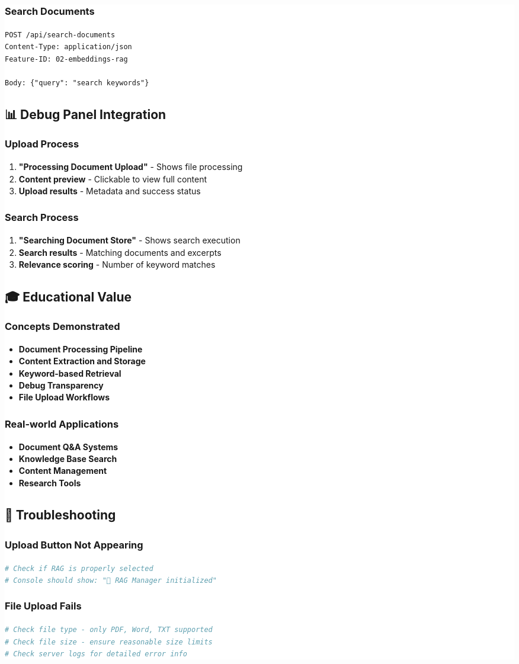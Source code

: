 ### **Search Documents**
```http
POST /api/search-documents
Content-Type: application/json
Feature-ID: 02-embeddings-rag

Body: {"query": "search keywords"}
```

## 📊 **Debug Panel Integration**

### **Upload Process**
1. **"Processing Document Upload"** - Shows file processing
2. **Content preview** - Clickable to view full content
3. **Upload results** - Metadata and success status

### **Search Process**
1. **"Searching Document Store"** - Shows search execution
2. **Search results** - Matching documents and excerpts
3. **Relevance scoring** - Number of keyword matches

## 🎓 **Educational Value**

### **Concepts Demonstrated**
- **Document Processing Pipeline**
- **Content Extraction and Storage**
- **Keyword-based Retrieval**
- **Debug Transparency**
- **File Upload Workflows**

### **Real-world Applications**
- **Document Q&A Systems**
- **Knowledge Base Search**
- **Content Management**
- **Research Tools**

## 🐛 **Troubleshooting**

### **Upload Button Not Appearing**
```bash
# Check if RAG is properly selected
# Console should show: "📄 RAG Manager initialized"
```

### **File Upload Fails**
```bash
# Check file type - only PDF, Word, TXT supported
# Check file size - ensure reasonable size limits
# Check server logs for detailed error info
```
